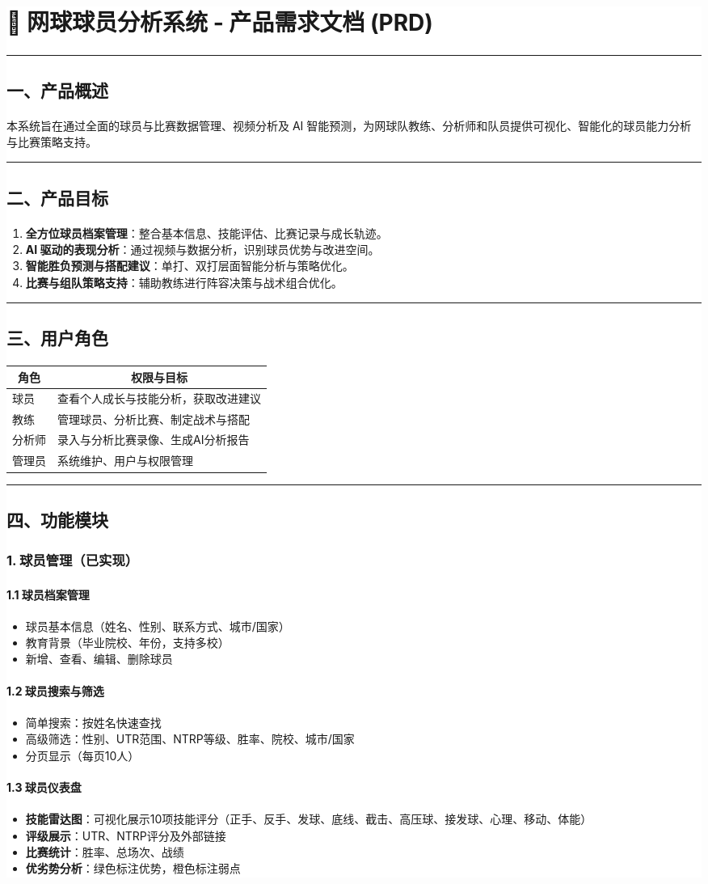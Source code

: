 # 🎾 网球球员分析系统 - 产品需求文档 (PRD)

---

## 一、产品概述

本系统旨在通过全面的球员与比赛数据管理、视频分析及 AI 智能预测，为网球队教练、分析师和队员提供可视化、智能化的球员能力分析与比赛策略支持。

---

## 二、产品目标

1. **全方位球员档案管理**：整合基本信息、技能评估、比赛记录与成长轨迹。  
2. **AI 驱动的表现分析**：通过视频与数据分析，识别球员优势与改进空间。  
3. **智能胜负预测与搭配建议**：单打、双打层面智能分析与策略优化。  
4. **比赛与组队策略支持**：辅助教练进行阵容决策与战术组合优化。

---

## 三、用户角色

| 角色 | 权限与目标 |
|------|-------------|
| 球员 | 查看个人成长与技能分析，获取改进建议 |
| 教练 | 管理球员、分析比赛、制定战术与搭配 |
| 分析师 | 录入与分析比赛录像、生成AI分析报告 |
| 管理员 | 系统维护、用户与权限管理 |

---

## 四、功能模块

### 1. 球员管理（已实现）

#### 1.1 球员档案管理
- 球员基本信息（姓名、性别、联系方式、城市/国家）
- 教育背景（毕业院校、年份，支持多校）
- 新增、查看、编辑、删除球员

#### 1.2 球员搜索与筛选
- 简单搜索：按姓名快速查找
- 高级筛选：性别、UTR范围、NTRP等级、胜率、院校、城市/国家
- 分页显示（每页10人）

#### 1.3 球员仪表盘
- **技能雷达图**：可视化展示10项技能评分（正手、反手、发球、底线、截击、高压球、接发球、心理、移动、体能）
- **评级展示**：UTR、NTRP评分及外部链接
- **比赛统计**：胜率、总场次、战绩
- **优劣势分析**：绿色标注优势，橙色标注弱点
